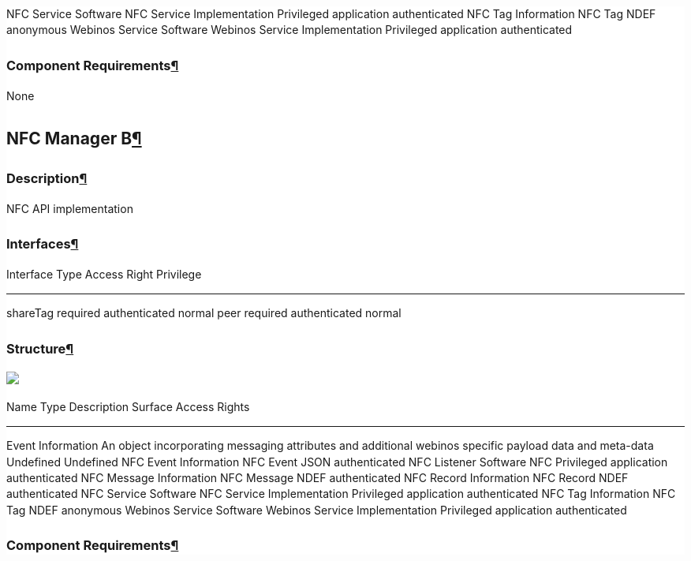   NFC Service       Software      NFC Service Implementation                                                                                Privileged application   authenticated
  NFC Tag           Information   NFC Tag                                                                                                   NDEF                     anonymous
  Webinos Service   Software      Webinos Service Implementation                                                                            Privileged application   authenticated

### Component Requirements[¶](#Component-Requirements)

None

NFC Manager B[¶](#NFC-Manager-B)
--------------------------------

### Description[¶](#Description)

NFC API implementation

### Interfaces[¶](#Interfaces)

  Interface   Type       Access Right    Privilege
  ----------- ---------- --------------- -----------
  shareTag    required   authenticated   normal
  peer        required   authenticated   normal

### Structure[¶](#Structure)

![](NFC_Manager_BAssetModel.jpg)

  Name              Type          Description                                                                                               Surface                  Access Rights
  ----------------- ------------- --------------------------------------------------------------------------------------------------------- ------------------------ ---------------
  Event             Information   An object incorporating messaging attributes and additional webinos specific payload data and meta-data   Undefined                Undefined
  NFC Event         Information   NFC Event                                                                                                 JSON                     authenticated
  NFC Listener      Software      NFC                                                                                                       Privileged application   authenticated
  NFC Message       Information   NFC Message                                                                                               NDEF                     authenticated
  NFC Record        Information   NFC Record                                                                                                NDEF                     authenticated
  NFC Service       Software      NFC Service Implementation                                                                                Privileged application   authenticated
  NFC Tag           Information   NFC Tag                                                                                                   NDEF                     anonymous
  Webinos Service   Software      Webinos Service Implementation                                                                            Privileged application   authenticated

### Component Requirements[¶](#Component-Requirements)

